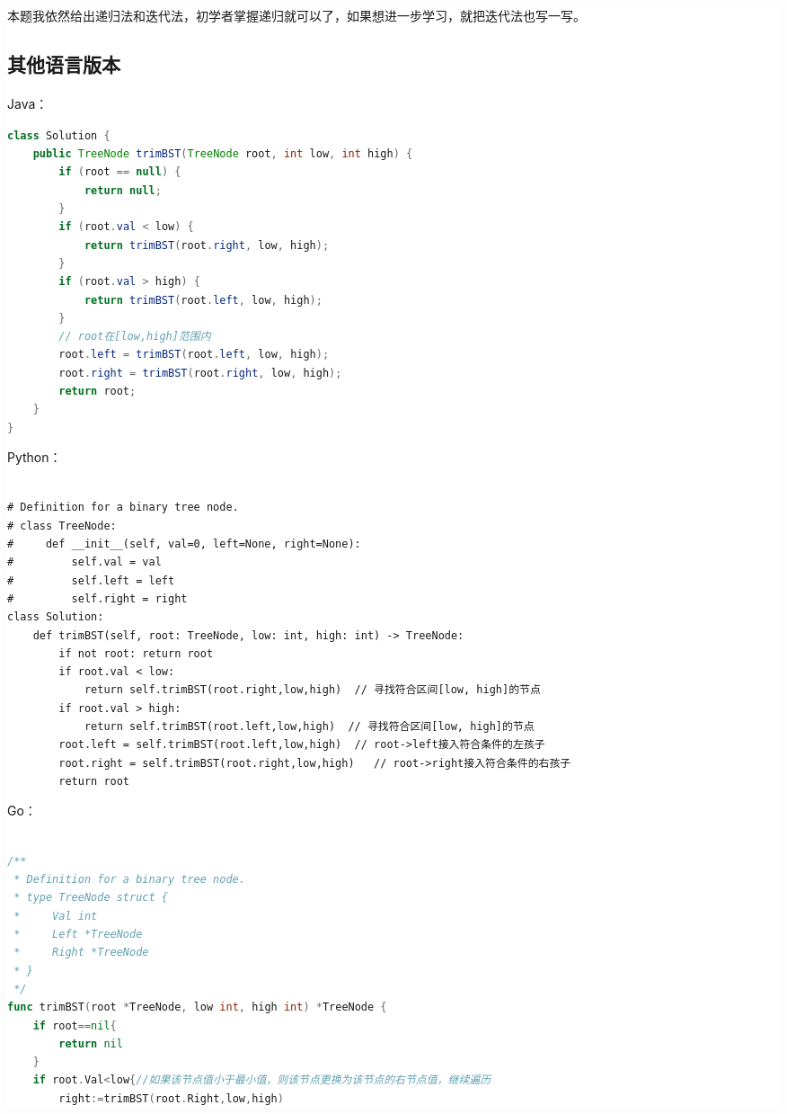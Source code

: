 本题我依然给出递归法和迭代法，初学者掌握递归就可以了，如果想进一步学习，就把迭代法也写一写。

## 其他语言版本


Java：

```Java
class Solution {
    public TreeNode trimBST(TreeNode root, int low, int high) {
        if (root == null) {
            return null;
        }
        if (root.val < low) {
            return trimBST(root.right, low, high);
        }
        if (root.val > high) {
            return trimBST(root.left, low, high);
        }
        // root在[low,high]范围内
        root.left = trimBST(root.left, low, high);
        root.right = trimBST(root.right, low, high);
        return root;
    }
}

```

Python：

```python3

# Definition for a binary tree node.
# class TreeNode:
#     def __init__(self, val=0, left=None, right=None):
#         self.val = val
#         self.left = left
#         self.right = right
class Solution:
    def trimBST(self, root: TreeNode, low: int, high: int) -> TreeNode:
        if not root: return root
        if root.val < low: 
            return self.trimBST(root.right,low,high)  // 寻找符合区间[low, high]的节点
        if root.val > high:
            return self.trimBST(root.left,low,high)  // 寻找符合区间[low, high]的节点
        root.left = self.trimBST(root.left,low,high)  // root->left接入符合条件的左孩子
        root.right = self.trimBST(root.right,low,high)   // root->right接入符合条件的右孩子
        return root
```
Go：
```go

/**
 * Definition for a binary tree node.
 * type TreeNode struct {
 *     Val int
 *     Left *TreeNode
 *     Right *TreeNode
 * }
 */
func trimBST(root *TreeNode, low int, high int) *TreeNode {
    if root==nil{
        return nil
    }
    if root.Val<low{//如果该节点值小于最小值，则该节点更换为该节点的右节点值，继续遍历
        right:=trimBST(root.Right,low,high)
```